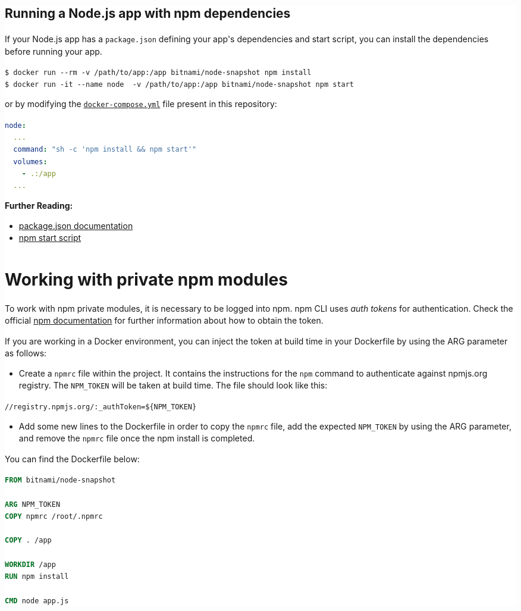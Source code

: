 ## Running a Node.js app with npm dependencies

If your Node.js app has a `package.json` defining your app's dependencies and start script, you can install the dependencies before running your app.

```console
$ docker run --rm -v /path/to/app:/app bitnami/node-snapshot npm install
$ docker run -it --name node  -v /path/to/app:/app bitnami/node-snapshot npm start
```

or by modifying the [`docker-compose.yml`](https://github.com/bitnami/bitnami-docker-node-snapshot/blob/master/docker-compose.yml) file present in this repository:


```yaml
node:
  ...
  command: "sh -c 'npm install && npm start'"
  volumes:
    - .:/app
  ...
```

**Further Reading:**

- [package.json documentation](https://docs.npmjs.com/files/package.json)
- [npm start script](https://docs.npmjs.com/misc/scripts#default-values)

# Working with private npm modules

To work with npm private modules, it is necessary to be logged into npm. npm CLI uses *auth tokens* for authentication. Check the official [npm documentation](https://www.npmjs.com/package/get-npm-token) for further information about how to obtain the token.

If you are working in a Docker environment, you can inject the token at build time in your Dockerfile by using the ARG parameter as follows:

* Create a `npmrc` file within the project. It contains the instructions for the `npm` command to authenticate against npmjs.org registry. The `NPM_TOKEN` will be taken at build time. The file should look like this:

```console
//registry.npmjs.org/:_authToken=${NPM_TOKEN}
```

* Add some new lines to the Dockerfile in order to copy the `npmrc` file, add the expected `NPM_TOKEN` by using the ARG parameter, and remove the `npmrc` file once the npm install is completed.

You can find the Dockerfile below:

```dockerfile
FROM bitnami/node-snapshot

ARG NPM_TOKEN
COPY npmrc /root/.npmrc

COPY . /app

WORKDIR /app
RUN npm install

CMD node app.js
```
